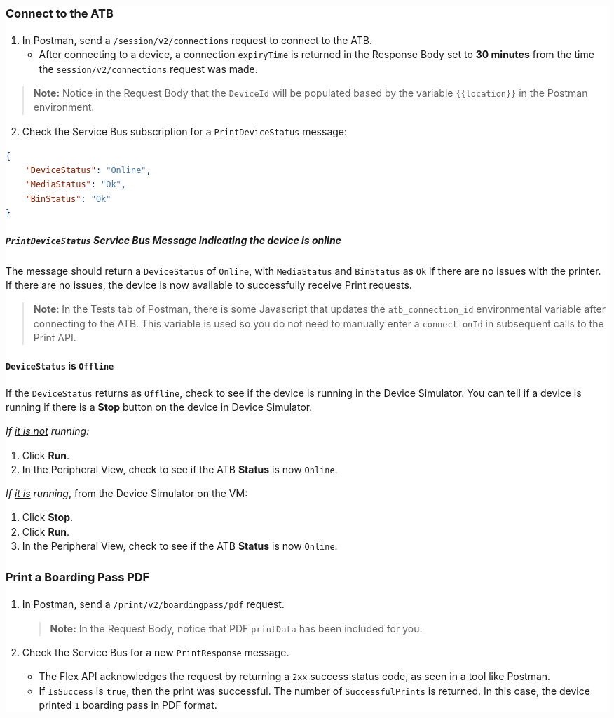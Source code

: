 ### Connect to the ATB

1. In Postman, send a `/session/v2/connections` request to connect to the ATB.
    - After connecting to a device, a connection `expiryTime` is returned in the Response Body set to **30 minutes** from the time the `session/v2/connections` request was made.

> **Note:** Notice in the Request Body that the `DeviceId` will be populated based by the variable `{{location}}` in the Postman environment.

2. Check the Service Bus subscription for a `PrintDeviceStatus` message:

```JSON
{
    "DeviceStatus": "Online",
    "MediaStatus": "Ok",
    "BinStatus": "Ok"
}
```

##### `PrintDeviceStatus` Service Bus Message indicating the device is online

The message should return a `DeviceStatus` of `Online`, with `MediaStatus` and `BinStatus` as `Ok` if there are no issues with the printer. If there are no issues, the device is now available to successfully receive Print requests.

> **Note**: In the Tests tab of Postman, there is some Javascript that updates the `atb_connection_id` environmental variable after connecting to the ATB. This variable is used so you do not need to manually enter a `connectionId` in subsequent calls to the Print API.

#### `DeviceStatus` is `Offline`

If the `DeviceStatus` returns as `Offline`, check to see if the device is running in the Device Simulator. You can tell if a device is running if there is a **Stop** button on the device in Device Simulator.

_If <u>it is not</u> running:_

1. Click **Run**.
2. In the Peripheral View, check to see if the ATB **Status** is now `Online`.

_If <u>it is</u> running_, from the Device Simulator on the VM:

1. Click **Stop**.
2. Click **Run**.
3. In the Peripheral View, check to see if the ATB **Status** is now `Online`.

### Print a Boarding Pass PDF

1. In Postman, send a `/print/v2/boardingpass/pdf` request.

    > **Note:** In the Request Body, notice that PDF `printData` has been included for you.

2. Check the Service Bus for a new `PrintResponse` message.

    - The Flex API acknowledges the request by returning a `2xx` success status code, as seen in a tool like Postman.
    - If `IsSuccess` is `true`, then the print was successful. The number of `SuccessfulPrints` is returned. In this case, the device printed `1` boarding pass in PDF format.
